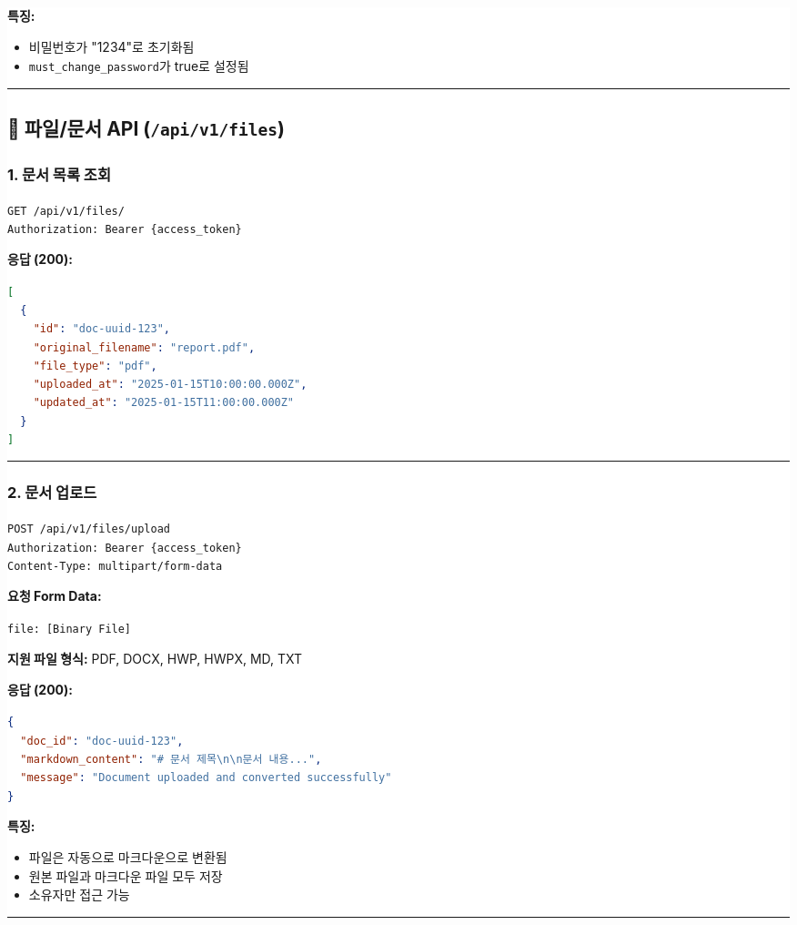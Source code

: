 **특징:**
- 비밀번호가 "1234"로 초기화됨
- `must_change_password`가 true로 설정됨

---

## 📄 파일/문서 API (`/api/v1/files`)

### 1. **문서 목록 조회**
```http
GET /api/v1/files/
Authorization: Bearer {access_token}
```

**응답 (200):**
```json
[
  {
    "id": "doc-uuid-123",
    "original_filename": "report.pdf",
    "file_type": "pdf",
    "uploaded_at": "2025-01-15T10:00:00.000Z",
    "updated_at": "2025-01-15T11:00:00.000Z"
  }
]
```

---

### 2. **문서 업로드**
```http
POST /api/v1/files/upload
Authorization: Bearer {access_token}
Content-Type: multipart/form-data
```

**요청 Form Data:**
```
file: [Binary File]
```

**지원 파일 형식:** PDF, DOCX, HWP, HWPX, MD, TXT

**응답 (200):**
```json
{
  "doc_id": "doc-uuid-123",
  "markdown_content": "# 문서 제목\n\n문서 내용...",
  "message": "Document uploaded and converted successfully"
}
```

**특징:**
- 파일은 자동으로 마크다운으로 변환됨
- 원본 파일과 마크다운 파일 모두 저장
- 소유자만 접근 가능

---
